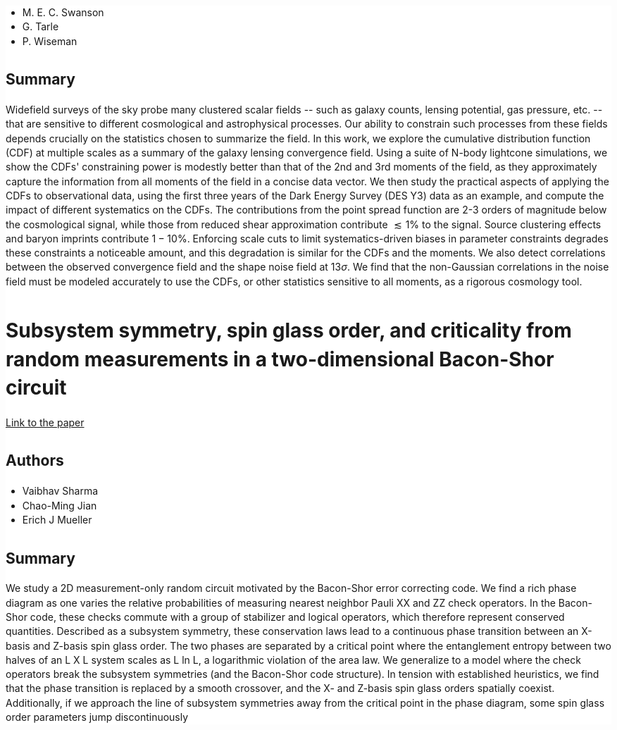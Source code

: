 - M. E. C. Swanson
- G. Tarle
- P. Wiseman

## Summary
  Widefield surveys of the sky probe many clustered scalar fields -- such as
galaxy counts, lensing potential, gas pressure, etc. -- that are sensitive to
different cosmological and astrophysical processes. Our ability to constrain
such processes from these fields depends crucially on the statistics chosen to
summarize the field. In this work, we explore the cumulative distribution
function (CDF) at multiple scales as a summary of the galaxy lensing
convergence field. Using a suite of N-body lightcone simulations, we show the
CDFs' constraining power is modestly better than that of the 2nd and 3rd
moments of the field, as they approximately capture the information from all
moments of the field in a concise data vector. We then study the practical
aspects of applying the CDFs to observational data, using the first three years
of the Dark Energy Survey (DES Y3) data as an example, and compute the impact
of different systematics on the CDFs. The contributions from the point spread
function are 2-3 orders of magnitude below the cosmological signal, while those
from reduced shear approximation contribute $\lesssim 1\%$ to the signal.
Source clustering effects and baryon imprints contribute $1-10\%$. Enforcing
scale cuts to limit systematics-driven biases in parameter constraints degrades
these constraints a noticeable amount, and this degradation is similar for the
CDFs and the moments. We also detect correlations between the observed
convergence field and the shape noise field at $13\sigma$. We find that the
non-Gaussian correlations in the noise field must be modeled accurately to use
the CDFs, or other statistics sensitive to all moments, as a rigorous cosmology
tool.


# Subsystem symmetry, spin glass order, and criticality from random measurements in a two-dimensional Bacon-Shor circuit

[Link to the paper](http://arxiv.org/abs/2303.02187v2)

## Authors
- Vaibhav Sharma
- Chao-Ming Jian
- Erich J Mueller

## Summary
  We study a 2D measurement-only random circuit motivated by the Bacon-Shor
error correcting code. We find a rich phase diagram as one varies the relative
probabilities of measuring nearest neighbor Pauli XX and ZZ check operators. In
the Bacon-Shor code, these checks commute with a group of stabilizer and
logical operators, which therefore represent conserved quantities. Described as
a subsystem symmetry, these conservation laws lead to a continuous phase
transition between an X-basis and Z-basis spin glass order. The two phases are
separated by a critical point where the entanglement entropy between two halves
of an L X L system scales as L ln L, a logarithmic violation of the area law.
We generalize to a model where the check operators break the subsystem
symmetries (and the Bacon-Shor code structure). In tension with established
heuristics, we find that the phase transition is replaced by a smooth
crossover, and the X- and Z-basis spin glass orders spatially coexist.
Additionally, if we approach the line of subsystem symmetries away from the
critical point in the phase diagram, some spin glass order parameters jump
discontinuously
